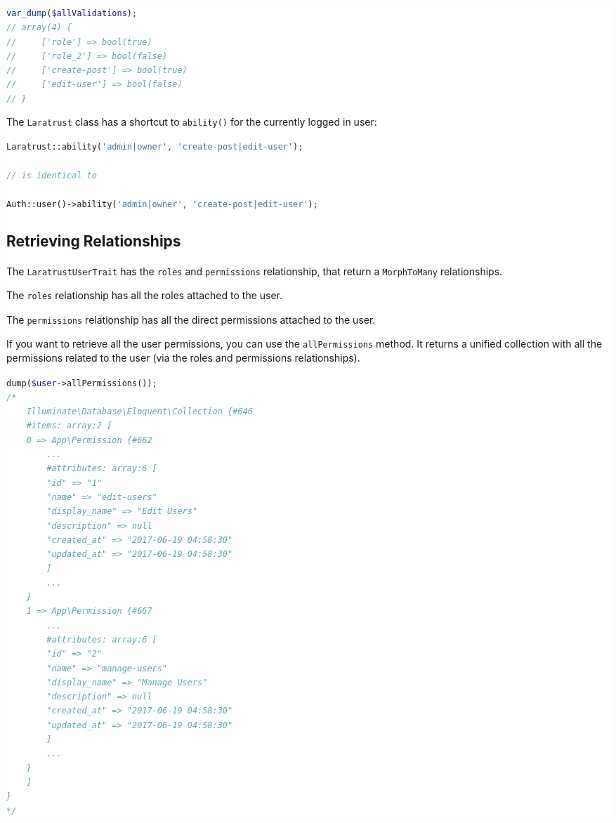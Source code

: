 ```php
var_dump($allValidations);
// array(4) {
//     ['role'] => bool(true)
//     ['role_2'] => bool(false)
//     ['create-post'] => bool(true)
//     ['edit-user'] => bool(false)
// }
```

The `Laratrust` class has a shortcut to `ability()` for the currently logged in user:

```php
Laratrust::ability('admin|owner', 'create-post|edit-user');

// is identical to

Auth::user()->ability('admin|owner', 'create-post|edit-user');
```

## Retrieving Relationships

The `LaratrustUserTrait` has the `roles` and `permissions` relationship, that return a `MorphToMany` relationships.

The `roles` relationship has all the roles attached to the user.

The `permissions` relationship has all the direct permissions attached to the user.

If you want to retrieve all the user permissions, you can use the `allPermissions` method. It returns a unified collection with all the permissions related to the user (via the roles and permissions relationships).

```php
dump($user->allPermissions());
/*
    Illuminate\Database\Eloquent\Collection {#646
    #items: array:2 [
    0 => App\Permission {#662
        ...
        #attributes: array:6 [
        "id" => "1"
        "name" => "edit-users"
        "display_name" => "Edit Users"
        "description" => null
        "created_at" => "2017-06-19 04:58:30"
        "updated_at" => "2017-06-19 04:58:30"
        ]
        ...
    }
    1 => App\Permission {#667
        ...
        #attributes: array:6 [
        "id" => "2"
        "name" => "manage-users"
        "display_name" => "Manage Users"
        "description" => null
        "created_at" => "2017-06-19 04:58:30"
        "updated_at" => "2017-06-19 04:58:30"
        ]
        ...
    }
    ]
}
*/
```
